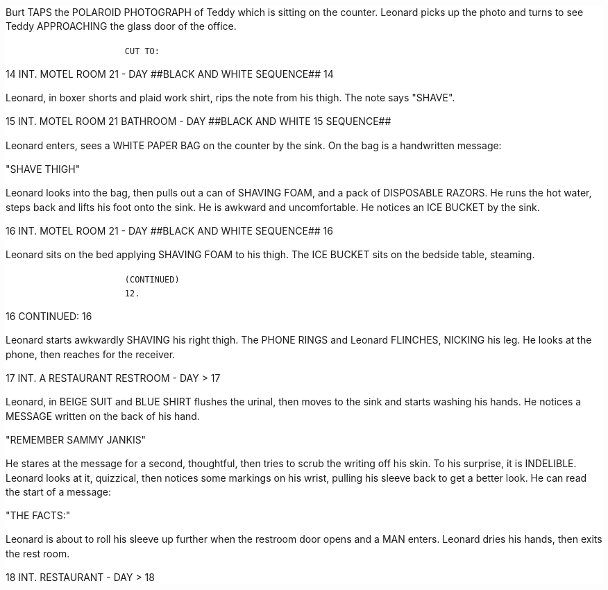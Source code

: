 Burt TAPS the POLAROID PHOTOGRAPH of Teddy which is sitting
on the counter. Leonard picks up the photo and turns to see
Teddy APPROACHING the glass door of the office.

							CUT TO:

14   INT. MOTEL ROOM 21 - DAY ##BLACK AND WHITE SEQUENCE##	   14

Leonard, in boxer shorts and plaid work shirt, rips the note
from his thigh. The note says "SHAVE".

15   INT. MOTEL ROOM 21 BATHROOM - DAY ##BLACK AND WHITE		15
SEQUENCE##

Leonard enters, sees a WHITE PAPER BAG on the counter by the
sink. On the bag is a handwritten message:

"SHAVE THIGH"

Leonard looks into the bag, then pulls out a can of SHAVING
FOAM, and a pack of DISPOSABLE RAZORS. He runs the hot water,
steps back and lifts his foot onto the sink. He is awkward
and uncomfortable. He notices an ICE BUCKET by the sink.

16   INT. MOTEL ROOM 21 - DAY ##BLACK AND WHITE SEQUENCE##	   16

Leonard sits on the bed applying SHAVING FOAM to his thigh.
The ICE BUCKET sits on the bedside table, steaming.



							(CONTINUED)
							12.

16   CONTINUED:							 16

Leonard starts awkwardly SHAVING his right thigh. The PHONE
RINGS and Leonard FLINCHES, NICKING his leg. He looks at the
phone, then reaches for the receiver.

17   INT. A RESTAURANT RESTROOM - DAY >	    17		 

Leonard, in BEIGE SUIT and BLUE SHIRT flushes the urinal,
then moves to the sink and starts washing his hands. He
notices a MESSAGE written on the back of his hand.

"REMEMBER SAMMY JANKIS"

He stares at the message for a second, thoughtful, then tries
to scrub the writing off his skin. To his surprise, it is
INDELIBLE. Leonard looks at it, quizzical, then notices some
markings on his wrist, pulling his sleeve back to get a
better look. He can read the start of a message:

"THE FACTS:"

Leonard is about to roll his sleeve up further when the
restroom door opens and a MAN enters. Leonard dries his
hands, then exits the rest room.

18   INT. RESTAURANT - DAY >				18
